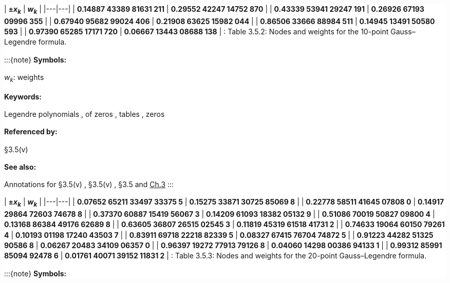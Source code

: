 <a id="T2"></a>
| **$\pm x_{k}$** | **$w_{k}$** |
|---|---|
| **0.14887 43389 81631 211** | **0.29552 42247 14752 870** |
| **0.43339 53941 29247 191** | **0.26926 67193 09996 355** |
| **0.67940 95682 99024 406** | **0.21908 63625 15982 044** |
| **0.86506 33666 88984 511** | **0.14945 13491 50580 593** |
| **0.97390 65285 17171 720** | **0.06667 13443 08688 138** |
: Table 3.5.2: Nodes and weights for the 10-point Gauss–Legendre formula.

:::{note}
**Symbols:**

$w_{k}$: weights

**Keywords:**

Legendre polynomials , of zeros , tables , zeros

**Referenced by:**

§3.5(v)

**See also:**

Annotations for §3.5(v) , §3.5(v) , §3.5 and [Ch.3](https://dlmf.nist.gov/3#info "Chapter 3 Numerical Methods")
:::

<a id="T3"></a>
| **$\pm x_{k}$** | **$w_{k}$** |
|---|---|
| **0.07652 65211 33497 33375 5** | **0.15275 33871 30725 85069 8** |
| **0.22778 58511 41645 07808 0** | **0.14917 29864 72603 74678 8** |
| **0.37370 60887 15419 56067 3** | **0.14209 61093 18382 05132 9** |
| **0.51086 70019 50827 09800 4** | **0.13168 86384 49176 62689 8** |
| **0.63605 36807 26515 02545 3** | **0.11819 45319 61518 41731 2** |
| **0.74633 19064 60150 79261 4** | **0.10193 01198 17240 43503 7** |
| **0.83911 69718 22218 82339 5** | **0.08327 67415 76704 74872 5** |
| **0.91223 44282 51325 90586 8** | **0.06267 20483 34109 06357 0** |
| **0.96397 19272 77913 79126 8** | **0.04060 14298 00386 94133 1** |
| **0.99312 85991 85094 92478 6** | **0.01761 40071 39152 11831 2** |
: Table 3.5.3: Nodes and weights for the 20-point Gauss–Legendre formula.

:::{note}
**Symbols:**
